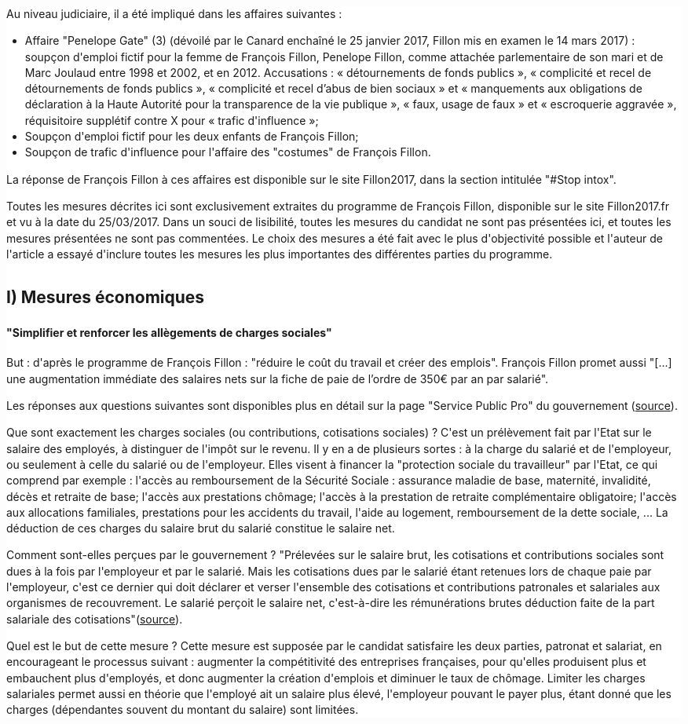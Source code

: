 
Au niveau judiciaire, il a été impliqué dans les affaires suivantes :

- Affaire "Penelope Gate" (3) (dévoilé par le Canard enchaîné le 25 janvier 2017, Fillon mis en examen le 14 mars 2017) : soupçon d'emploi fictif pour la femme de François Fillon, Penelope Fillon, comme attachée parlementaire de son mari et de Marc Joulaud entre 1998 et 2002, et en 2012. Accusations : « détournements de fonds publics », « complicité et recel de détournements de fonds publics », « complicité et recel d’abus de bien sociaux » et « manquements aux obligations de déclaration à la Haute Autorité pour la transparence de la vie publique », « faux, usage de faux » et « escroquerie aggravée », réquisitoire supplétif contre X pour « trafic d'influence »;
- Soupçon d'emploi fictif pour les deux enfants de François Fillon;
- Soupçon de trafic d'influence pour l'affaire des "costumes" de François Fillon.

La réponse de François Fillon à ces affaires est disponible sur le site Fillon2017, dans la section intitulée "#Stop intox".

Toutes les mesures décrites ici sont exclusivement extraites du programme de François Fillon, disponible sur le site Fillon2017.fr et vu à la date du 25/03/2017. Dans un souci de lisibilité, toutes les mesures du candidat ne sont pas présentées ici, et toutes les mesures présentées ne sont pas commentées. Le choix des mesures a été fait avec le plus d'objectivité possible et l'auteur de l'article a essayé d'inclure toutes les mesures les plus importantes des différentes parties du programme.

## I) Mesures économiques ##

#### "Simplifier et renforcer les allègements de charges sociales" ####

But : d'après le programme de François Fillon : "réduire le coût du travail et créer des emplois". François Fillon promet aussi "[...] une augmentation immédiate des salaires nets sur la fiche de paie de l’ordre de 350€ par an par salarié".

Les réponses aux questions suivantes sont disponibles plus en détail sur la page "Service Public Pro" du gouvernement ([source](https://www.service-public.fr/professionnels-entreprises/vosdroits/F24013)).

Que sont exactement les charges sociales (ou contributions, cotisations sociales) ? C'est un prélèvement fait par l'Etat sur le salaire des employés, à distinguer de l'impôt sur le revenu. Il y en a de plusieurs sortes : à la charge du salarié et de l'employeur, ou seulement à celle du salarié ou de l'employeur. Elles visent à financer la "protection sociale du travailleur" par l'Etat, ce qui comprend par exemple : l'accès au remboursement de la Sécurité Sociale : assurance maladie de base, maternité, invalidité, décès et retraite de base; l'accès aux prestations chômage; l'accès à la prestation de retraite complémentaire obligatoire; l'accès aux allocations familiales, prestations pour les accidents du travail, l'aide au logement, remboursement de la dette sociale, ... La déduction de ces charges du salaire brut du salarié constitue le salaire net.

Comment sont-elles perçues par le gouvernement ? "Prélevées sur le salaire brut, les cotisations et contributions sociales sont dues à la fois par l'employeur et par le salarié. Mais les cotisations dues par le salarié étant retenues lors de chaque paie par l'employeur, c'est ce dernier qui doit déclarer et verser l'ensemble des cotisations et contributions patronales et salariales aux organismes de recouvrement. Le salarié perçoit le salaire net, c'est-à-dire les rémunérations brutes déduction faite de la part salariale des cotisations"([source](https://www.service-public.fr/professionnels-entreprises/vosdroits/F24013)).

Quel est le but de cette mesure ? Cette mesure est supposée par le candidat satisfaire les deux parties, patronat et salariat, en encourageant le processus suivant : augmenter la compétitivité des entreprises françaises, pour qu'elles produisent plus et embauchent plus d'employés, et donc augmenter la création d'emplois et diminuer le taux de chômage. Limiter les charges salariales permet aussi en théorie que l'employé ait un salaire plus élevé, l'employeur pouvant le payer plus, étant donné que les charges (dépendantes souvent du montant du salaire) sont limitées.
